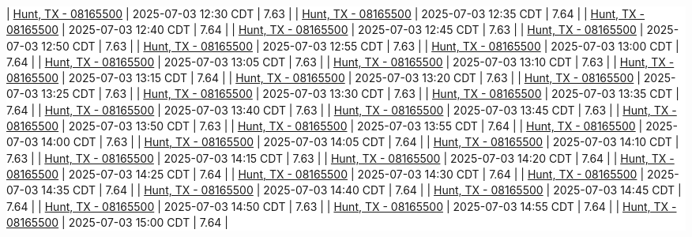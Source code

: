 | [Hunt, TX - 08165500](https://waterdata.usgs.gov/monitoring-location/|-08165500/#dataTypeId=continuous-00065--887047781&startDT=2025-07-03&endDT=2025-07-05) | 2025-07-03 12:30 CDT | 7.63 |
| [Hunt, TX - 08165500](https://waterdata.usgs.gov/monitoring-location/|-08165500/#dataTypeId=continuous-00065--887047781&startDT=2025-07-03&endDT=2025-07-05) | 2025-07-03 12:35 CDT | 7.64 |
| [Hunt, TX - 08165500](https://waterdata.usgs.gov/monitoring-location/|-08165500/#dataTypeId=continuous-00065--887047781&startDT=2025-07-03&endDT=2025-07-05) | 2025-07-03 12:40 CDT | 7.64 |
| [Hunt, TX - 08165500](https://waterdata.usgs.gov/monitoring-location/|-08165500/#dataTypeId=continuous-00065--887047781&startDT=2025-07-03&endDT=2025-07-05) | 2025-07-03 12:45 CDT | 7.63 |
| [Hunt, TX - 08165500](https://waterdata.usgs.gov/monitoring-location/|-08165500/#dataTypeId=continuous-00065--887047781&startDT=2025-07-03&endDT=2025-07-05) | 2025-07-03 12:50 CDT | 7.63 |
| [Hunt, TX - 08165500](https://waterdata.usgs.gov/monitoring-location/|-08165500/#dataTypeId=continuous-00065--887047781&startDT=2025-07-03&endDT=2025-07-05) | 2025-07-03 12:55 CDT | 7.63 |
| [Hunt, TX - 08165500](https://waterdata.usgs.gov/monitoring-location/|-08165500/#dataTypeId=continuous-00065--887047781&startDT=2025-07-03&endDT=2025-07-05) | 2025-07-03 13:00 CDT | 7.64 |
| [Hunt, TX - 08165500](https://waterdata.usgs.gov/monitoring-location/|-08165500/#dataTypeId=continuous-00065--887047781&startDT=2025-07-03&endDT=2025-07-05) | 2025-07-03 13:05 CDT | 7.63 |
| [Hunt, TX - 08165500](https://waterdata.usgs.gov/monitoring-location/|-08165500/#dataTypeId=continuous-00065--887047781&startDT=2025-07-03&endDT=2025-07-05) | 2025-07-03 13:10 CDT | 7.63 |
| [Hunt, TX - 08165500](https://waterdata.usgs.gov/monitoring-location/|-08165500/#dataTypeId=continuous-00065--887047781&startDT=2025-07-03&endDT=2025-07-05) | 2025-07-03 13:15 CDT | 7.64 |
| [Hunt, TX - 08165500](https://waterdata.usgs.gov/monitoring-location/|-08165500/#dataTypeId=continuous-00065--887047781&startDT=2025-07-03&endDT=2025-07-05) | 2025-07-03 13:20 CDT | 7.63 |
| [Hunt, TX - 08165500](https://waterdata.usgs.gov/monitoring-location/|-08165500/#dataTypeId=continuous-00065--887047781&startDT=2025-07-03&endDT=2025-07-05) | 2025-07-03 13:25 CDT | 7.63 |
| [Hunt, TX - 08165500](https://waterdata.usgs.gov/monitoring-location/|-08165500/#dataTypeId=continuous-00065--887047781&startDT=2025-07-03&endDT=2025-07-05) | 2025-07-03 13:30 CDT | 7.63 |
| [Hunt, TX - 08165500](https://waterdata.usgs.gov/monitoring-location/|-08165500/#dataTypeId=continuous-00065--887047781&startDT=2025-07-03&endDT=2025-07-05) | 2025-07-03 13:35 CDT | 7.64 |
| [Hunt, TX - 08165500](https://waterdata.usgs.gov/monitoring-location/|-08165500/#dataTypeId=continuous-00065--887047781&startDT=2025-07-03&endDT=2025-07-05) | 2025-07-03 13:40 CDT | 7.63 |
| [Hunt, TX - 08165500](https://waterdata.usgs.gov/monitoring-location/|-08165500/#dataTypeId=continuous-00065--887047781&startDT=2025-07-03&endDT=2025-07-05) | 2025-07-03 13:45 CDT | 7.63 |
| [Hunt, TX - 08165500](https://waterdata.usgs.gov/monitoring-location/|-08165500/#dataTypeId=continuous-00065--887047781&startDT=2025-07-03&endDT=2025-07-05) | 2025-07-03 13:50 CDT | 7.63 |
| [Hunt, TX - 08165500](https://waterdata.usgs.gov/monitoring-location/|-08165500/#dataTypeId=continuous-00065--887047781&startDT=2025-07-03&endDT=2025-07-05) | 2025-07-03 13:55 CDT | 7.64 |
| [Hunt, TX - 08165500](https://waterdata.usgs.gov/monitoring-location/|-08165500/#dataTypeId=continuous-00065--887047781&startDT=2025-07-03&endDT=2025-07-05) | 2025-07-03 14:00 CDT | 7.63 |
| [Hunt, TX - 08165500](https://waterdata.usgs.gov/monitoring-location/|-08165500/#dataTypeId=continuous-00065--887047781&startDT=2025-07-03&endDT=2025-07-05) | 2025-07-03 14:05 CDT | 7.64 |
| [Hunt, TX - 08165500](https://waterdata.usgs.gov/monitoring-location/|-08165500/#dataTypeId=continuous-00065--887047781&startDT=2025-07-03&endDT=2025-07-05) | 2025-07-03 14:10 CDT | 7.63 |
| [Hunt, TX - 08165500](https://waterdata.usgs.gov/monitoring-location/|-08165500/#dataTypeId=continuous-00065--887047781&startDT=2025-07-03&endDT=2025-07-05) | 2025-07-03 14:15 CDT | 7.63 |
| [Hunt, TX - 08165500](https://waterdata.usgs.gov/monitoring-location/|-08165500/#dataTypeId=continuous-00065--887047781&startDT=2025-07-03&endDT=2025-07-05) | 2025-07-03 14:20 CDT | 7.64 |
| [Hunt, TX - 08165500](https://waterdata.usgs.gov/monitoring-location/|-08165500/#dataTypeId=continuous-00065--887047781&startDT=2025-07-03&endDT=2025-07-05) | 2025-07-03 14:25 CDT | 7.64 |
| [Hunt, TX - 08165500](https://waterdata.usgs.gov/monitoring-location/|-08165500/#dataTypeId=continuous-00065--887047781&startDT=2025-07-03&endDT=2025-07-05) | 2025-07-03 14:30 CDT | 7.64 |
| [Hunt, TX - 08165500](https://waterdata.usgs.gov/monitoring-location/|-08165500/#dataTypeId=continuous-00065--887047781&startDT=2025-07-03&endDT=2025-07-05) | 2025-07-03 14:35 CDT | 7.64 |
| [Hunt, TX - 08165500](https://waterdata.usgs.gov/monitoring-location/|-08165500/#dataTypeId=continuous-00065--887047781&startDT=2025-07-03&endDT=2025-07-05) | 2025-07-03 14:40 CDT | 7.64 |
| [Hunt, TX - 08165500](https://waterdata.usgs.gov/monitoring-location/|-08165500/#dataTypeId=continuous-00065--887047781&startDT=2025-07-03&endDT=2025-07-05) | 2025-07-03 14:45 CDT | 7.64 |
| [Hunt, TX - 08165500](https://waterdata.usgs.gov/monitoring-location/|-08165500/#dataTypeId=continuous-00065--887047781&startDT=2025-07-03&endDT=2025-07-05) | 2025-07-03 14:50 CDT | 7.63 |
| [Hunt, TX - 08165500](https://waterdata.usgs.gov/monitoring-location/|-08165500/#dataTypeId=continuous-00065--887047781&startDT=2025-07-03&endDT=2025-07-05) | 2025-07-03 14:55 CDT | 7.64 |
| [Hunt, TX - 08165500](https://waterdata.usgs.gov/monitoring-location/|-08165500/#dataTypeId=continuous-00065--887047781&startDT=2025-07-03&endDT=2025-07-05) | 2025-07-03 15:00 CDT | 7.64 |
